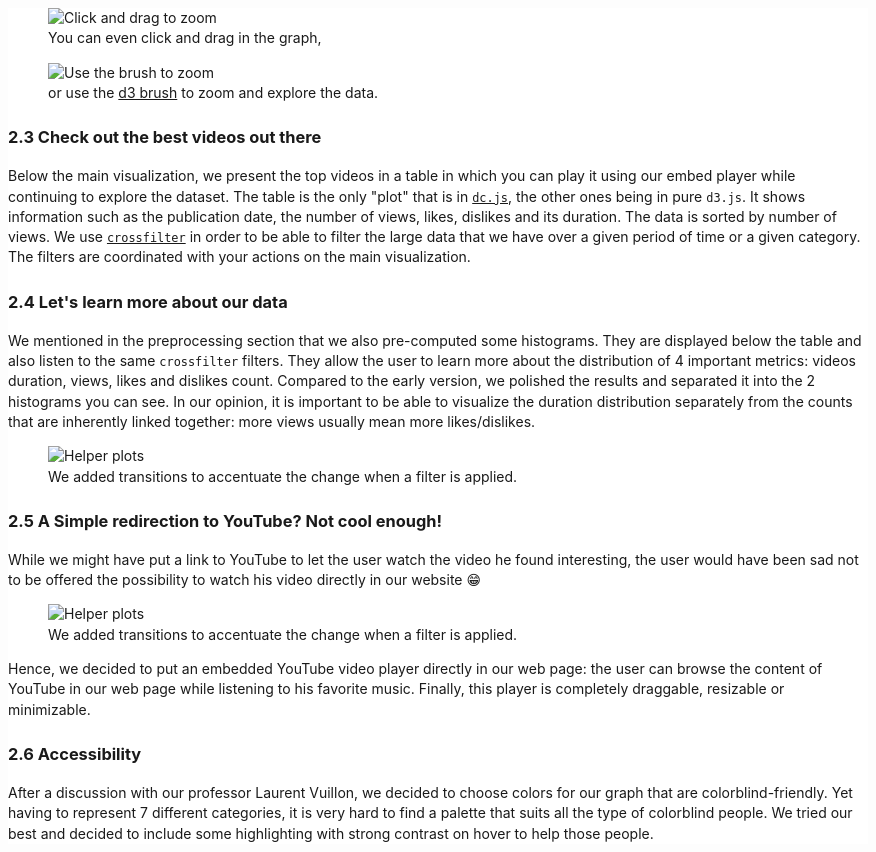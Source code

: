 <figure class="process-book">
    <img src="https://i.imgur.com/9tNPu2W.gif" alt="Click and drag to zoom">
    <figcaption>You can even click and drag in the graph,</figcaption>
</figure>

<figure class="process-book">
    <img src="https://i.imgur.com/TXQVo3W.gif" alt="Use the brush to zoom">
    <figcaption>or use the <a href="https://github.com/d3/d3-brush">d3 brush</a> to zoom and explore the data.</figcaption>
</figure> 

### 2.3 Check out the best videos out there
Below the main visualization, we present the top videos in a table in which you can play it using our embed player while continuing to explore the dataset. The table is the only "plot" that is in [`dc.js`](http://dc-js.github.io/dc.js/), the other ones being in pure `d3.js`. It shows information such as the publication date, the number of views, likes, dislikes and its duration. The data is sorted by number of views. We use [`crossfilter`](http://crossfilter.github.io/crossfilter/) in order to be able to filter the large data that we have over a given period of time or a given category. The filters are coordinated with your actions on the main visualization.

### 2.4 Let's learn more about our data
We mentioned in the preprocessing section that we also pre-computed some histograms. They are displayed below the table and also listen to the same `crossfilter` filters. They allow the user to learn more about the distribution of 4 important metrics: videos duration, views, likes and dislikes count. Compared to the early version, we polished the results and separated it into the 2 histograms you can see. In our opinion, it is important to be able to visualize the duration distribution separately from the counts that are inherently linked together: more views usually mean more likes/dislikes.

<figure class="process-book">
    <img src="https://i.imgur.com/zNAKc1W.gif" alt="Helper plots">
    <figcaption>We added transitions to accentuate the change when a filter is applied.</figcaption>
</figure>

### 2.5 A Simple redirection to YouTube? Not cool enough!
While we might have put a link to YouTube to let the user watch the video he found interesting, the user would have been sad not to be offered the possibility to watch his video directly in our website 😁
<figure class="process-book">
    <img src="https://i.imgur.com/7O74eOH.gif" alt="Helper plots">
    <figcaption>We added transitions to accentuate the change when a filter is applied.</figcaption>
</figure>

Hence, we decided to put an embedded YouTube video player directly in our web page: the user can browse the content of YouTube in our web page while listening to his favorite music. Finally, this player is completely draggable, resizable or minimizable.

### 2.6 Accessibility
After a discussion with our professor Laurent Vuillon, we decided to choose colors for our graph that are colorblind-friendly. Yet having to represent 7 different categories, it is very hard to find a palette that suits all the type of colorblind people. We tried our best and decided to include some highlighting with strong contrast on hover to help those people.
